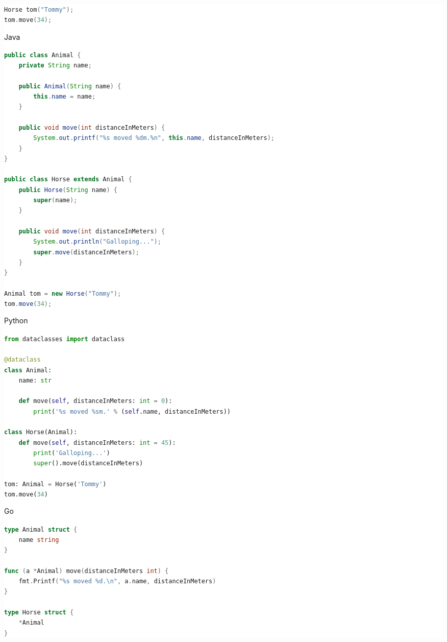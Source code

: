 ```c++
Horse tom("Tommy");
tom.move(34);
```
Java
```java
public class Animal {
    private String name;

    public Animal(String name) {
        this.name = name;
    }

    public void move(int distanceInMeters) {
        System.out.printf("%s moved %dm.%n", this.name, distanceInMeters);
    }
}

public class Horse extends Animal {
    public Horse(String name) {
        super(name);
    }

    public void move(int distanceInMeters) {
        System.out.println("Galloping...");
        super.move(distanceInMeters);
    }
}

Animal tom = new Horse("Tommy");
tom.move(34);
```
Python
```python
from dataclasses import dataclass

@dataclass
class Animal:
    name: str

    def move(self, distanceInMeters: int = 0):
        print('%s moved %sm.' % (self.name, distanceInMeters))

class Horse(Animal):
    def move(self, distanceInMeters: int = 45):
        print('Galloping...')
        super().move(distanceInMeters)

tom: Animal = Horse('Tommy')
tom.move(34)
```
Go
```go
type Animal struct {
	name string
}

func (a *Animal) move(distanceInMeters int) {
	fmt.Printf("%s moved %d.\n", a.name, distanceInMeters)
}

type Horse struct {
	*Animal
}

```